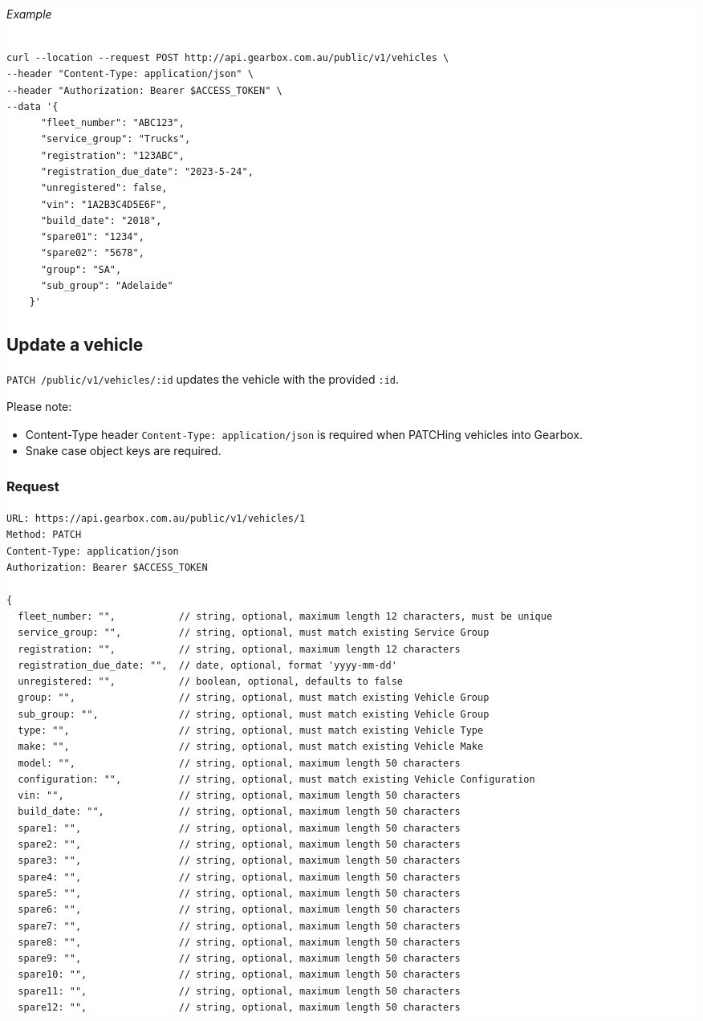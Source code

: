 ###### Example

```
curl --location --request POST http://api.gearbox.com.au/public/v1/vehicles \
--header "Content-Type: application/json" \
--header "Authorization: Bearer $ACCESS_TOKEN" \
--data '{
      "fleet_number": "ABC123",
      "service_group": "Trucks",
      "registration": "123ABC",
      "registration_due_date": "2023-5-24",
      "unregistered": false,
      "vin": "1A2B3C4D5E6F",
      "build_date": "2018",
      "spare01": "1234",
      "spare02": "5678",
      "group": "SA",
      "sub_group": "Adelaide"
    }' 
```

## Update a vehicle

`PATCH /public/v1/vehicles/:id` updates the vehicle with the provided `:id`.

Please note:

- Content-Type header `Content-Type: application/json` is required when PATCHing vehicles into Gearbox.
- Snake case object keys are required.

### Request

```
URL: https://api.gearbox.com.au/public/v1/vehicles/1
Method: PATCH
Content-Type: application/json
Authorization: Bearer $ACCESS_TOKEN

{
  fleet_number: "",           // string, optional, maximum length 12 characters, must be unique
  service_group: "",          // string, optional, must match existing Service Group
  registration: "",           // string, optional, maximum length 12 characters
  registration_due_date: "",  // date, optional, format 'yyyy-mm-dd'
  unregistered: "",           // boolean, optional, defaults to false
  group: "",                  // string, optional, must match existing Vehicle Group
  sub_group: "",              // string, optional, must match existing Vehicle Group
  type: "",                   // string, optional, must match existing Vehicle Type
  make: "",                   // string, optional, must match existing Vehicle Make
  model: "",                  // string, optional, maximum length 50 characters
  configuration: "",          // string, optional, must match existing Vehicle Configuration
  vin: "",                    // string, optional, maximum length 50 characters
  build_date: "",             // string, optional, maximum length 50 characters
  spare1: "",                 // string, optional, maximum length 50 characters
  spare2: "",                 // string, optional, maximum length 50 characters
  spare3: "",                 // string, optional, maximum length 50 characters
  spare4: "",                 // string, optional, maximum length 50 characters
  spare5: "",                 // string, optional, maximum length 50 characters
  spare6: "",                 // string, optional, maximum length 50 characters
  spare7: "",                 // string, optional, maximum length 50 characters
  spare8: "",                 // string, optional, maximum length 50 characters
  spare9: "",                 // string, optional, maximum length 50 characters
  spare10: "",                // string, optional, maximum length 50 characters
  spare11: "",                // string, optional, maximum length 50 characters
  spare12: "",                // string, optional, maximum length 50 characters
```